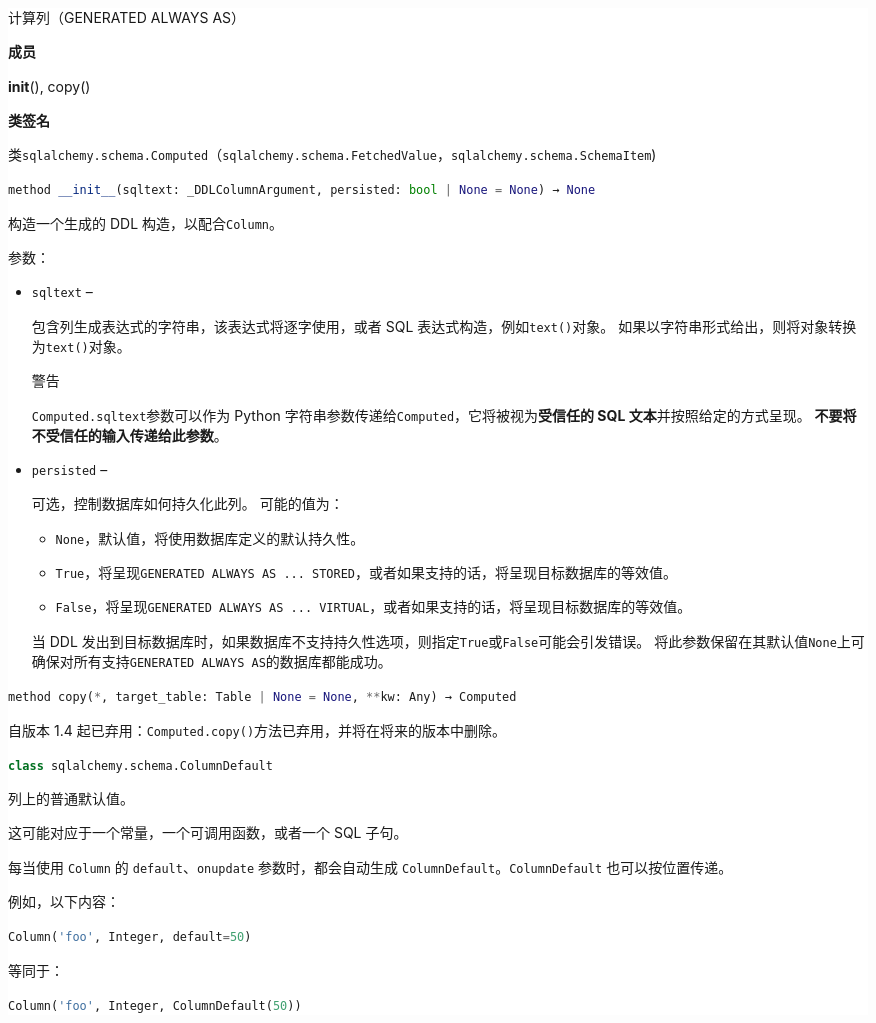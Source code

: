 计算列（GENERATED ALWAYS AS）

**成员**

__init__(), copy()

**类签名**

类`sqlalchemy.schema.Computed`（`sqlalchemy.schema.FetchedValue`，`sqlalchemy.schema.SchemaItem`)

```py
method __init__(sqltext: _DDLColumnArgument, persisted: bool | None = None) → None
```

构造一个生成的 DDL 构造，以配合`Column`。

参数：

+   `sqltext` –

    包含列生成表达式的字符串，该表达式将逐字使用，或者 SQL 表达式构造，例如`text()`对象。 如果以字符串形式给出，则将对象转换为`text()`对象。

    警告

    `Computed.sqltext`参数可以作为 Python 字符串参数传递给`Computed`，它将被视为**受信任的 SQL 文本**并按照给定的方式呈现。 **不要将不受信任的输入传递给此参数**。

+   `persisted` –

    可选，控制数据库如何持久化此列。 可能的值为：

    +   `None`，默认值，将使用数据库定义的默认持久性。

    +   `True`，将呈现`GENERATED ALWAYS AS ... STORED`，或者如果支持的话，将呈现目标数据库的等效值。

    +   `False`，将呈现`GENERATED ALWAYS AS ... VIRTUAL`，或者如果支持的话，将呈现目标数据库的等效值。

    当 DDL 发出到目标数据库时，如果数据库不支持持久性选项，则指定`True`或`False`可能会引发错误。 将此参数保留在其默认值`None`上可确保对所有支持`GENERATED ALWAYS AS`的数据库都能成功。

```py
method copy(*, target_table: Table | None = None, **kw: Any) → Computed
```

自版本 1.4 起已弃用：`Computed.copy()`方法已弃用，并将在将来的版本中删除。

```py
class sqlalchemy.schema.ColumnDefault
```

列上的普通默认值。

这可能对应于一个常量，一个可调用函数，或者一个 SQL 子句。

每当使用 `Column` 的 `default`、`onupdate` 参数时，都会自动生成 `ColumnDefault`。`ColumnDefault` 也可以按位置传递。

例如，以下内容：

```py
Column('foo', Integer, default=50)
```

等同于：

```py
Column('foo', Integer, ColumnDefault(50))
```
